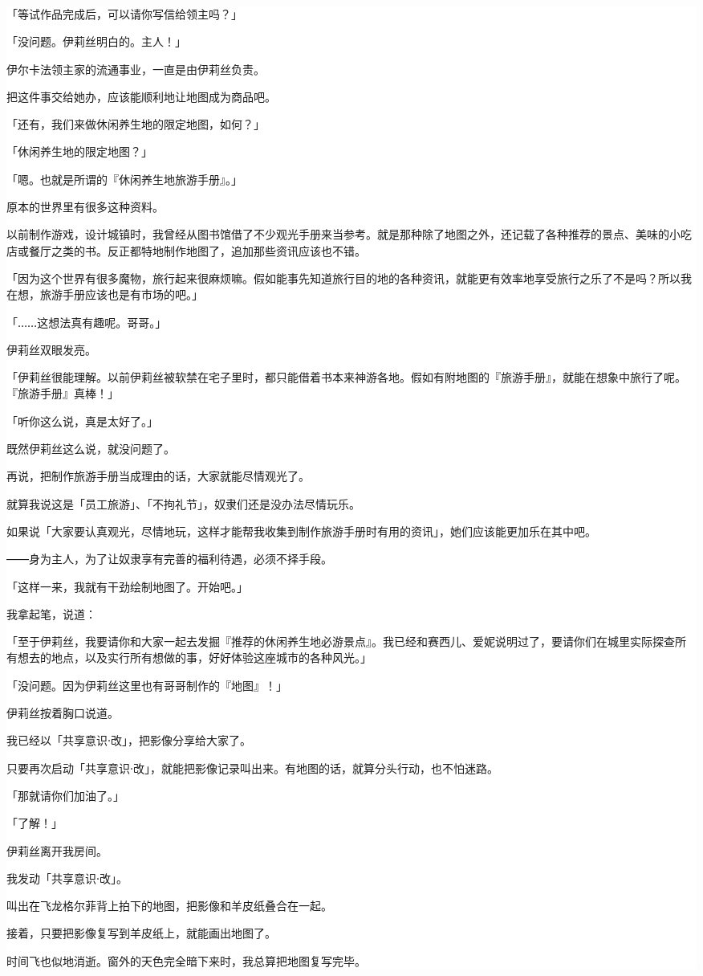 「等试作品完成后，可以请你写信给领主吗？」

「没问题。伊莉丝明白的。主人！」

伊尔卡法领主家的流通事业，一直是由伊莉丝负责。

把这件事交给她办，应该能顺利地让地图成为商品吧。

「还有，我们来做休闲养生地的限定地图，如何？」

「休闲养生地的限定地图？」

「嗯。也就是所谓的『休闲养生地旅游手册』。」

原本的世界里有很多这种资料。

以前制作游戏，设计城镇时，我曾经从图书馆借了不少观光手册来当参考。就是那种除了地图之外，还记载了各种推荐的景点、美味的小吃店或餐厅之类的书。反正都特地制作地图了，追加那些资讯应该也不错。

「因为这个世界有很多魔物，旅行起来很麻烦嘛。假如能事先知道旅行目的地的各种资讯，就能更有效率地享受旅行之乐了不是吗？所以我在想，旅游手册应该也是有市场的吧。」

「……这想法真有趣呢。哥哥。」

伊莉丝双眼发亮。

「伊莉丝很能理解。以前伊莉丝被软禁在宅子里时，都只能借着书本来神游各地。假如有附地图的『旅游手册』，就能在想象中旅行了呢。『旅游手册』真棒！」

「听你这么说，真是太好了。」

既然伊莉丝这么说，就没问题了。

再说，把制作旅游手册当成理由的话，大家就能尽情观光了。

就算我说这是「员工旅游」、「不拘礼节」，奴隶们还是没办法尽情玩乐。

如果说「大家要认真观光，尽情地玩，这样才能帮我收集到制作旅游手册时有用的资讯」，她们应该能更加乐在其中吧。

——身为主人，为了让奴隶享有完善的福利待遇，必须不择手段。

「这样一来，我就有干劲绘制地图了。开始吧。」

我拿起笔，说道：

「至于伊莉丝，我要请你和大家一起去发掘『推荐的休闲养生地必游景点』。我已经和赛西儿、爱妮说明过了，要请你们在城里实际探查所有想去的地点，以及实行所有想做的事，好好体验这座城市的各种风光。」

「没问题。因为伊莉丝这里也有哥哥制作的『地图』！」

伊莉丝按着胸口说道。

我已经以「共享意识·改」，把影像分享给大家了。

只要再次启动「共享意识·改」，就能把影像记录叫出来。有地图的话，就算分头行动，也不怕迷路。

「那就请你们加油了。」

「了解！」

伊莉丝离开我房间。

我发动「共享意识·改」。

叫出在飞龙格尔菲背上拍下的地图，把影像和羊皮纸叠合在一起。

接着，只要把影像复写到羊皮纸上，就能画出地图了。

时间飞也似地消逝。窗外的天色完全暗下来时，我总算把地图复写完毕。
